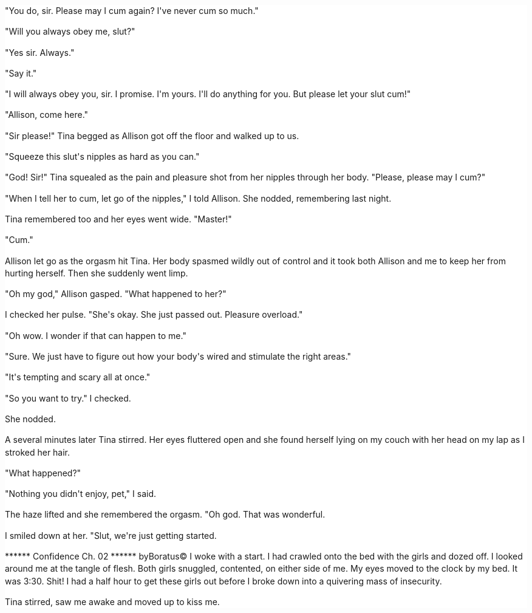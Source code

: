   "You do, sir. Please may I cum again? I've never cum so much."  

  "Will you always obey me, slut?"  

  "Yes sir. Always."  

  "Say it."  

  "I will always obey you, sir. I promise. I'm yours. I'll do anything for you. But please let your slut cum!"  

  "Allison, come here."  

  "Sir please!" Tina begged as Allison got off the floor and walked up to us.  

  "Squeeze this slut's nipples as hard as you can."  

  "God! Sir!" Tina squealed as the pain and pleasure shot from her nipples through her body. "Please, please may I cum?"  

  "When I tell her to cum, let go of the nipples," I told Allison. She nodded, remembering last night.  

  Tina remembered too and her eyes went wide. "Master!"  

  "Cum."  

  Allison let go as the orgasm hit Tina. Her body spasmed wildly out of control and it took both Allison and me to keep her from hurting herself. Then she suddenly went limp.  

  "Oh my god," Allison gasped. "What happened to her?"  

  I checked her pulse. "She's okay. She just passed out. Pleasure overload."  

  "Oh wow. I wonder if that can happen to me."  

  "Sure. We just have to figure out how your body's wired and stimulate the right areas."  

  "It's tempting and scary all at once."  

  "So you want to try." I checked.  

  She nodded.  

  A several minutes later Tina stirred. Her eyes fluttered open and she found herself lying on my couch with her head on my lap as I stroked her hair.  

  "What happened?"  

  "Nothing you didn't enjoy, pet," I said.  

  The haze lifted and she remembered the orgasm. "Oh god. That was wonderful.  

  I smiled down at her. "Slut, we're just getting started.  

 

 ****** Confidence Ch. 02 ****** byBoratus© I woke with a start. I had crawled onto the bed with the girls and dozed off. I looked around me at the tangle of flesh. Both girls snuggled, contented, on either side of me. My eyes moved to the clock by my bed. It was 3:30. Shit! I had a half hour to get these girls out before I broke down into a quivering mass of insecurity. 

 Tina stirred, saw me awake and moved up to kiss me. 
